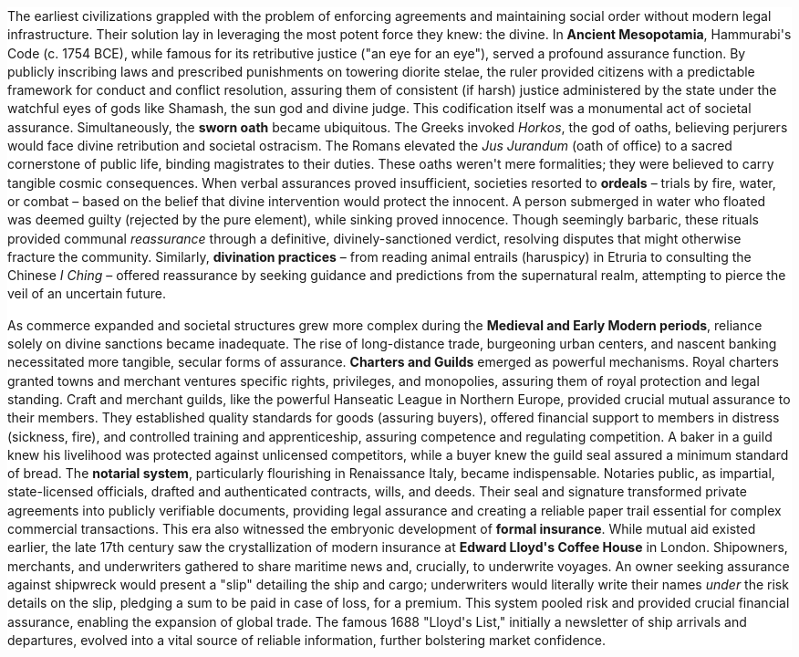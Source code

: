 The earliest civilizations grappled with the problem of enforcing agreements and maintaining social order without modern legal infrastructure. Their solution lay in leveraging the most potent force they knew: the divine. In **Ancient Mesopotamia**, Hammurabi's Code (c. 1754 BCE), while famous for its retributive justice ("an eye for an eye"), served a profound assurance function. By publicly inscribing laws and prescribed punishments on towering diorite stelae, the ruler provided citizens with a predictable framework for conduct and conflict resolution, assuring them of consistent (if harsh) justice administered by the state under the watchful eyes of gods like Shamash, the sun god and divine judge. This codification itself was a monumental act of societal assurance. Simultaneously, the **sworn oath** became ubiquitous. The Greeks invoked *Horkos*, the god of oaths, believing perjurers would face divine retribution and societal ostracism. The Romans elevated the *Jus Jurandum* (oath of office) to a sacred cornerstone of public life, binding magistrates to their duties. These oaths weren't mere formalities; they were believed to carry tangible cosmic consequences. When verbal assurances proved insufficient, societies resorted to **ordeals** – trials by fire, water, or combat – based on the belief that divine intervention would protect the innocent. A person submerged in water who floated was deemed guilty (rejected by the pure element), while sinking proved innocence. Though seemingly barbaric, these rituals provided communal *reassurance* through a definitive, divinely-sanctioned verdict, resolving disputes that might otherwise fracture the community. Similarly, **divination practices** – from reading animal entrails (haruspicy) in Etruria to consulting the Chinese *I Ching* – offered reassurance by seeking guidance and predictions from the supernatural realm, attempting to pierce the veil of an uncertain future.

As commerce expanded and societal structures grew more complex during the **Medieval and Early Modern periods**, reliance solely on divine sanctions became inadequate. The rise of long-distance trade, burgeoning urban centers, and nascent banking necessitated more tangible, secular forms of assurance. **Charters and Guilds** emerged as powerful mechanisms. Royal charters granted towns and merchant ventures specific rights, privileges, and monopolies, assuring them of royal protection and legal standing. Craft and merchant guilds, like the powerful Hanseatic League in Northern Europe, provided crucial mutual assurance to their members. They established quality standards for goods (assuring buyers), offered financial support to members in distress (sickness, fire), and controlled training and apprenticeship, assuring competence and regulating competition. A baker in a guild knew his livelihood was protected against unlicensed competitors, while a buyer knew the guild seal assured a minimum standard of bread. The **notarial system**, particularly flourishing in Renaissance Italy, became indispensable. Notaries public, as impartial, state-licensed officials, drafted and authenticated contracts, wills, and deeds. Their seal and signature transformed private agreements into publicly verifiable documents, providing legal assurance and creating a reliable paper trail essential for complex commercial transactions. This era also witnessed the embryonic development of **formal insurance**. While mutual aid existed earlier, the late 17th century saw the crystallization of modern insurance at **Edward Lloyd's Coffee House** in London. Shipowners, merchants, and underwriters gathered to share maritime news and, crucially, to underwrite voyages. An owner seeking assurance against shipwreck would present a "slip" detailing the ship and cargo; underwriters would literally write their names *under* the risk details on the slip, pledging a sum to be paid in case of loss, for a premium. This system pooled risk and provided crucial financial assurance, enabling the expansion of global trade. The famous 1688 "Lloyd's List," initially a newsletter of ship arrivals and departures, evolved into a vital source of reliable information, further bolstering market confidence.
